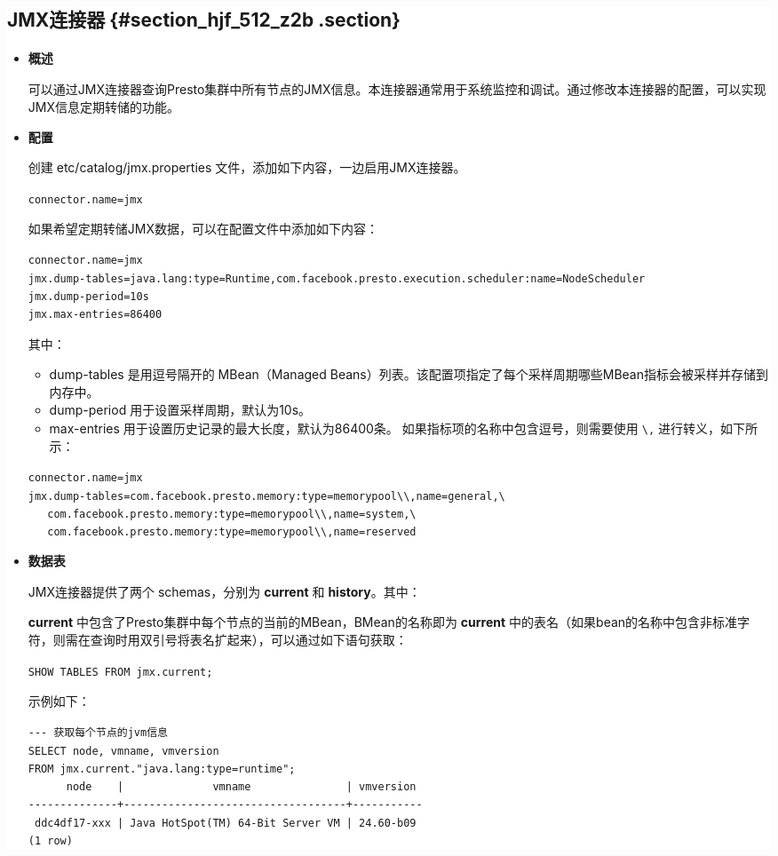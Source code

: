 
## JMX连接器 {#section_hjf_512_z2b .section}

-   **概述**

    可以通过JMX连接器查询Presto集群中所有节点的JMX信息。本连接器通常用于系统监控和调试。通过修改本连接器的配置，可以实现JMX信息定期转储的功能。

-   **配置**

    创建 etc/catalog/jmx.properties 文件，添加如下内容，一边启用JMX连接器。

    ```
    connector.name=jmx
    ```

    如果希望定期转储JMX数据，可以在配置文件中添加如下内容：

    ```
    connector.name=jmx
    jmx.dump-tables=java.lang:type=Runtime,com.facebook.presto.execution.scheduler:name=NodeScheduler
    jmx.dump-period=10s
    jmx.max-entries=86400
    ```

    其中：

    -   dump-tables 是用逗号隔开的 MBean（Managed Beans）列表。该配置项指定了每个采样周期哪些MBean指标会被采样并存储到内存中。
    -   dump-period 用于设置采样周期，默认为10s。
    -   max-entries 用于设置历史记录的最大长度，默认为86400条。
    如果指标项的名称中包含逗号，则需要使用 `\,` 进行转义，如下所示：

    ```
    connector.name=jmx
    jmx.dump-tables=com.facebook.presto.memory:type=memorypool\\,name=general,\
       com.facebook.presto.memory:type=memorypool\\,name=system,\
       com.facebook.presto.memory:type=memorypool\\,name=reserved
    ```

-   **数据表**

    JMX连接器提供了两个 schemas，分别为 **current** 和 **history**。其中：

    **current** 中包含了Presto集群中每个节点的当前的MBean，BMean的名称即为 **current** 中的表名（如果bean的名称中包含非标准字符，则需在查询时用双引号将表名扩起来），可以通过如下语句获取：

    ```
    SHOW TABLES FROM jmx.current;
    ```

    示例如下：

    ```
    --- 获取每个节点的jvm信息
    SELECT node, vmname, vmversion
    FROM jmx.current."java.lang:type=runtime";
          node    |              vmname               | vmversion
    --------------+-----------------------------------+-----------
     ddc4df17-xxx | Java HotSpot(TM) 64-Bit Server VM | 24.60-b09
    (1 row)
    ```
